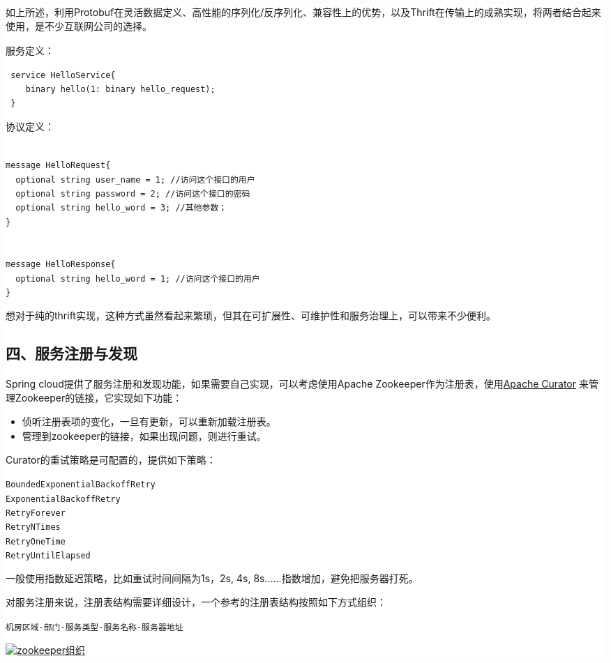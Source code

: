 如上所述，利用Protobuf在灵活数据定义、高性能的序列化/反序列化、兼容性上的优势，以及Thrift在传输上的成熟实现，将两者结合起来使用，是不少互联网公司的选择。

服务定义：

```hbs
 service HelloService{
	binary hello(1: binary hello_request);
 }
```

协议定义：

```hbs 

message HelloRequest{
  optional string user_name = 1; //访问这个接口的用户
  optional string password = 2; //访问这个接口的密码
  optional string hello_word = 3; //其他参数；
}


message HelloResponse{
  optional string hello_word = 1; //访问这个接口的用户
}

```

想对于纯的thrift实现，这种方式虽然看起来繁琐，但其在可扩展性、可维护性和服务治理上，可以带来不少便利。 

## 四、服务注册与发现

Spring cloud提供了服务注册和发现功能，如果需要自己实现，可以考虑使用Apache Zookeeper作为注册表，使用[Apache Curator](http://curator.apache.org/) 来管理Zookeeper的链接，它实现如下功能：

- 侦听注册表项的变化，一旦有更新，可以重新加载注册表。  
- 管理到zookeeper的链接，如果出现问题，则进行重试。  

Curator的重试策略是可配置的，提供如下策略：

```hbs
BoundedExponentialBackoffRetry
ExponentialBackoffRetry
RetryForever
RetryNTimes
RetryOneTime
RetryUntilElapsed
```
一般使用指数延迟策略，比如重试时间间隔为1s，2s,  4s, 8s......指数增加，避免把服务器打死。

对服务注册来说，注册表结构需要详细设计，一个参考的注册表结构按照如下方式组织：

```hbs
机房区域-部门-服务类型-服务名称-服务器地址
```
[![zookeeper组织](http://static.cocolian.cn/img/in-post/rpc-zookeeper.jpg)]( http://static.cocolian.cn/img/in-post/rpc-zookeeper.jpg )
